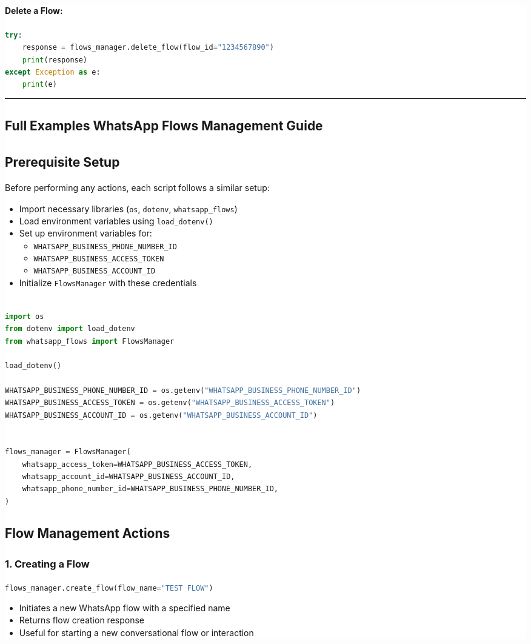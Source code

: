 #### Delete a Flow:
```python
try:
    response = flows_manager.delete_flow(flow_id="1234567890")
    print(response)
except Exception as e:
    print(e)
```

---



## Full Examples WhatsApp Flows Management Guide

## Prerequisite Setup

Before performing any actions, each script follows a similar setup:
- Import necessary libraries (`os`, `dotenv`, `whatsapp_flows`)
- Load environment variables using `load_dotenv()`
- Set up environment variables for:
  - `WHATSAPP_BUSINESS_PHONE_NUMBER_ID`
  - `WHATSAPP_BUSINESS_ACCESS_TOKEN`
  - `WHATSAPP_BUSINESS_ACCOUNT_ID`
- Initialize `FlowsManager` with these credentials

```python

import os
from dotenv import load_dotenv
from whatsapp_flows import FlowsManager

load_dotenv()

WHATSAPP_BUSINESS_PHONE_NUMBER_ID = os.getenv("WHATSAPP_BUSINESS_PHONE_NUMBER_ID")
WHATSAPP_BUSINESS_ACCESS_TOKEN = os.getenv("WHATSAPP_BUSINESS_ACCESS_TOKEN")
WHATSAPP_BUSINESS_ACCOUNT_ID = os.getenv("WHATSAPP_BUSINESS_ACCOUNT_ID")


flows_manager = FlowsManager(
    whatsapp_access_token=WHATSAPP_BUSINESS_ACCESS_TOKEN,
    whatsapp_account_id=WHATSAPP_BUSINESS_ACCOUNT_ID,
    whatsapp_phone_number_id=WHATSAPP_BUSINESS_PHONE_NUMBER_ID,
)

```

## Flow Management Actions

### 1. Creating a Flow
```python
flows_manager.create_flow(flow_name="TEST FLOW")
```
- Initiates a new WhatsApp flow with a specified name
- Returns flow creation response
- Useful for starting a new conversational flow or interaction
